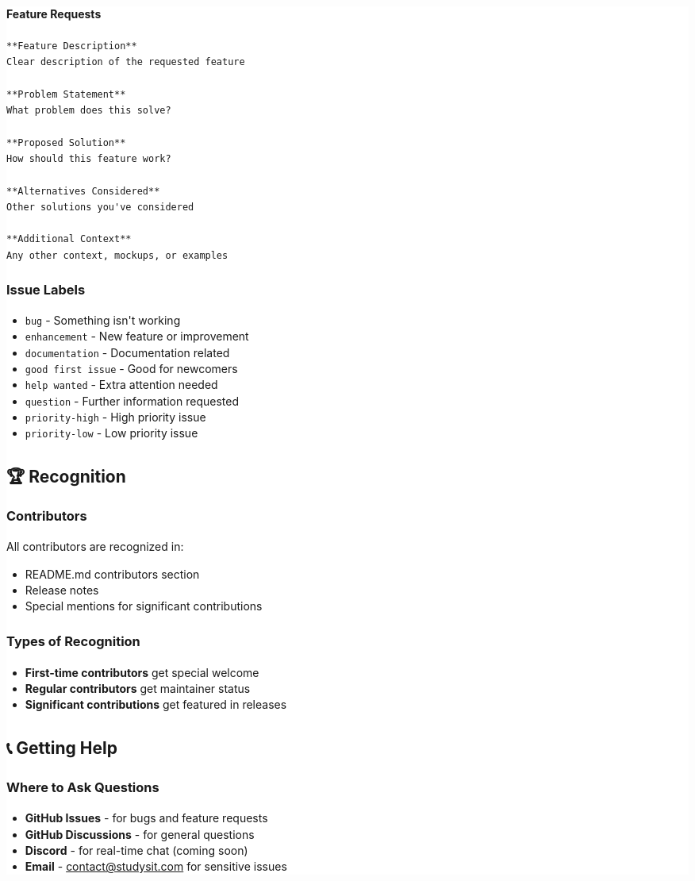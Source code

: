 #### Feature Requests
```markdown
**Feature Description**
Clear description of the requested feature

**Problem Statement**
What problem does this solve?

**Proposed Solution**
How should this feature work?

**Alternatives Considered**
Other solutions you've considered

**Additional Context**
Any other context, mockups, or examples
```

### Issue Labels
- `bug` - Something isn't working
- `enhancement` - New feature or improvement
- `documentation` - Documentation related
- `good first issue` - Good for newcomers
- `help wanted` - Extra attention needed
- `question` - Further information requested
- `priority-high` - High priority issue
- `priority-low` - Low priority issue

## 🏆 Recognition

### Contributors
All contributors are recognized in:
- README.md contributors section
- Release notes
- Special mentions for significant contributions

### Types of Recognition
- **First-time contributors** get special welcome
- **Regular contributors** get maintainer status
- **Significant contributions** get featured in releases

## 📞 Getting Help

### Where to Ask Questions
- **GitHub Issues** - for bugs and feature requests
- **GitHub Discussions** - for general questions
- **Discord** - for real-time chat (coming soon)
- **Email** - contact@studysit.com for sensitive issues
